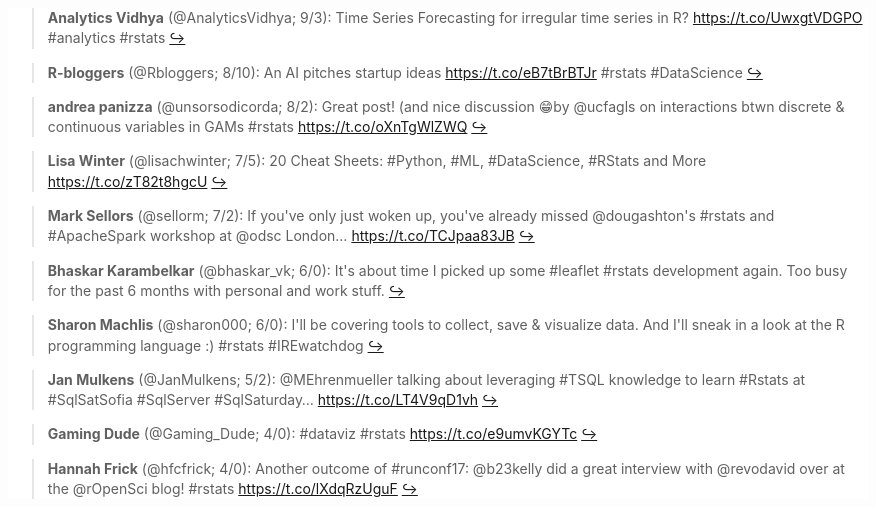 


> **Analytics Vidhya** (@AnalyticsVidhya; 9/3): Time Series Forecasting for irregular time series in R? https://t.co/UwxgtVDGPO #analytics #rstats  [&#8618;](https://twitter.com/dataandme/status/919020063612719106)




> **R-bloggers** (@Rbloggers; 8/10): An AI pitches startup ideas https://t.co/eB7tBrBTJr #rstats #DataScience  [&#8618;](https://twitter.com/dataandme/status/919002292237385730)




> **andrea panizza** (@unsorsodicorda; 8/2): Great post! (and nice discussion 😁by @ucfagls on interactions btwn discrete &amp; continuous variables in GAMs #rstats  https://t.co/oXnTgWlZWQ  [&#8618;](https://twitter.com/dataandme/status/919216741229715456)




> **Lisa Winter** (@lisachwinter; 7/5): 20 Cheat Sheets: #Python, #ML, #DataScience, #RStats and More https://t.co/zT82t8hgcU  [&#8618;](https://twitter.com/dataandme/status/919259290539569152)




> **Mark Sellors** (@sellorm; 7/2): If you've only just woken up, you've already missed @dougashton's #rstats and #ApacheSpark workshop at @odsc London… https://t.co/TCJpaa83JB  [&#8618;](https://twitter.com/dataandme/status/919139064636411904)




> **Bhaskar Karambelkar** (@bhaskar_vk; 6/0): It's about time I picked up some #leaflet #rstats development again. Too busy for the past 6 months with personal and work stuff.  [&#8618;](https://twitter.com/dataandme/status/919247325150810112)




> **Sharon Machlis** (@sharon000; 6/0): I'll be covering tools to collect, save &amp; visualize data. And I'll sneak in a look at the R programming language :) #rstats #IREwatchdog  [&#8618;](https://twitter.com/dataandme/status/919224670108487681)




> **Jan Mulkens** (@JanMulkens; 5/2): @MEhrenmueller talking about leveraging #TSQL knowledge to learn #Rstats at #SqlSatSofia
#SqlServer #SqlSaturday… https://t.co/LT4V9qD1vh  [&#8618;](https://twitter.com/dataandme/status/919204013203185664)




> **Gaming Dude** (@Gaming_Dude; 4/0): #dataviz #rstats https://t.co/e9umvKGYTc  [&#8618;](https://twitter.com/dataandme/status/919125039601143808)




> **Hannah Frick** (@hfcfrick; 4/0): Another outcome of #runconf17: @b23kelly did a great interview with @revodavid over at the @rOpenSci blog! #rstats  https://t.co/lXdqRzUguF  [&#8618;](https://twitter.com/dataandme/status/919075784958074880)


